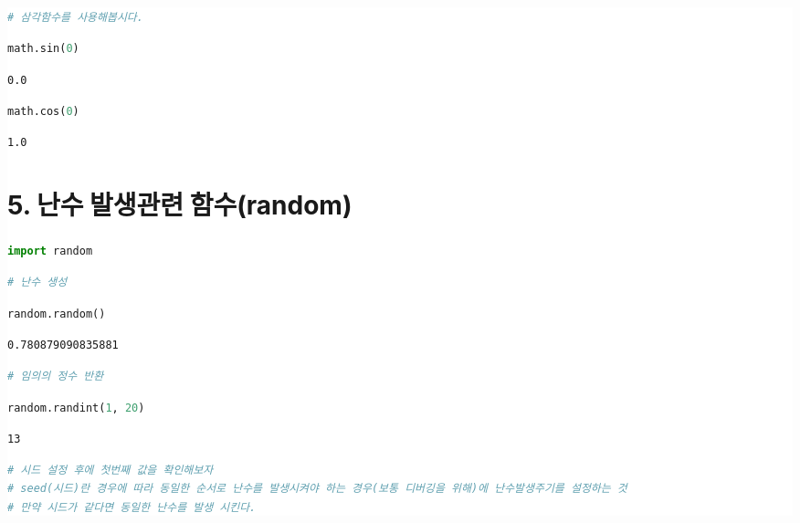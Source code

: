 
```python
# 삼각함수를 사용해봅시다.
```


```python
math.sin(0)
```




    0.0




```python
math.cos(0)
```




    1.0



# 5. 난수 발생관련 함수(random)


```python
import random
```


```python
# 난수 생성
```


```python
random.random()
```




    0.780879090835881




```python
# 임의의 정수 반환
```


```python
random.randint(1, 20)
```




    13




```python
# 시드 설정 후에 첫번째 값을 확인해보자
# seed(시드)란 경우에 따라 동일한 순서로 난수를 발생시켜야 하는 경우(보통 디버깅을 위해)에 난수발생주기를 설정하는 것
# 만약 시드가 같다면 동일한 난수를 발생 시킨다.
```
